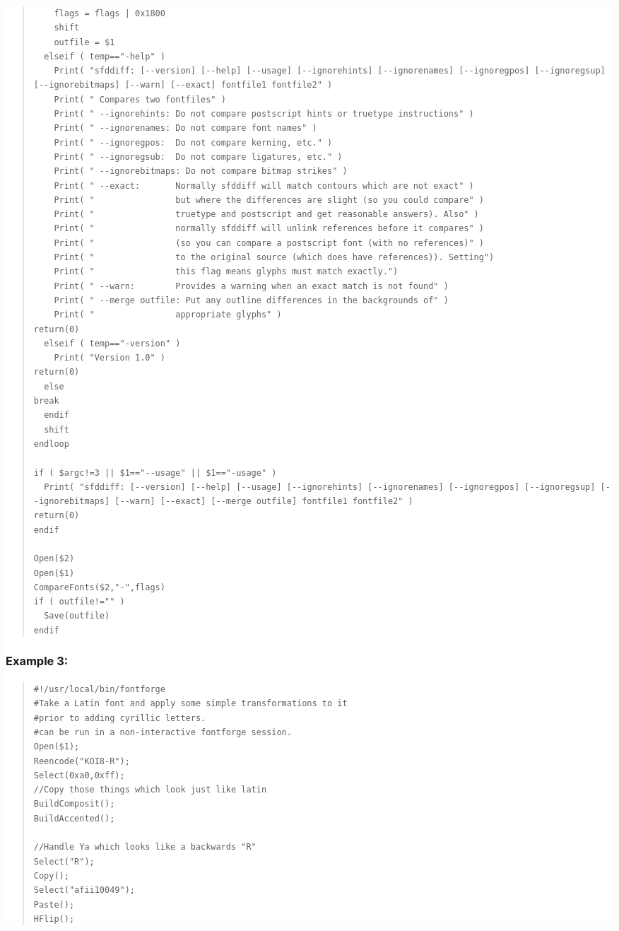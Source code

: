 >         flags = flags | 0x1800
>         shift
>         outfile = $1
>       elseif ( temp=="-help" )
>         Print( "sfddiff: [--version] [--help] [--usage] [--ignorehints] [--ignorenames] [--ignoregpos] [--ignoregsup] [--ignorebitmaps] [--warn] [--exact] fontfile1 fontfile2" )
>         Print( " Compares two fontfiles" )
>         Print( " --ignorehints: Do not compare postscript hints or truetype instructions" )
>         Print( " --ignorenames: Do not compare font names" )
>         Print( " --ignoregpos:  Do not compare kerning, etc." )
>         Print( " --ignoregsub:  Do not compare ligatures, etc." )
>         Print( " --ignorebitmaps: Do not compare bitmap strikes" )
>         Print( " --exact:       Normally sfddiff will match contours which are not exact" )
>         Print( "                but where the differences are slight (so you could compare" )
>         Print( "                truetype and postscript and get reasonable answers). Also" )
>         Print( "                normally sfddiff will unlink references before it compares" )
>         Print( "                (so you can compare a postscript font (with no references)" )
>         Print( "                to the original source (which does have references)). Setting")
>         Print( "                this flag means glyphs must match exactly.")
>         Print( " --warn:        Provides a warning when an exact match is not found" )
>         Print( " --merge outfile: Put any outline differences in the backgrounds of" )
>         Print( "                appropriate glyphs" )
>     return(0)
>       elseif ( temp=="-version" )
>         Print( "Version 1.0" )
>     return(0)
>       else
>     break
>       endif
>       shift
>     endloop
>
>     if ( $argc!=3 || $1=="--usage" || $1=="-usage" )
>       Print( "sfddiff: [--version] [--help] [--usage] [--ignorehints] [--ignorenames] [--ignoregpos] [--ignoregsup] [--ignorebitmaps] [--warn] [--exact] [--merge outfile] fontfile1 fontfile2" )
>     return(0)
>     endif
>
>     Open($2)
>     Open($1)
>     CompareFonts($2,"-",flags)
>     if ( outfile!="" )
>       Save(outfile)
>     endif

### Example 3:

>     #!/usr/local/bin/fontforge
>     #Take a Latin font and apply some simple transformations to it
>     #prior to adding cyrillic letters.
>     #can be run in a non-interactive fontforge session.
>     Open($1);
>     Reencode("KOI8-R");
>     Select(0xa0,0xff);
>     //Copy those things which look just like latin
>     BuildComposit();
>     BuildAccented();
>
>     //Handle Ya which looks like a backwards "R"
>     Select("R");
>     Copy();
>     Select("afii10049");
>     Paste();
>     HFlip();
